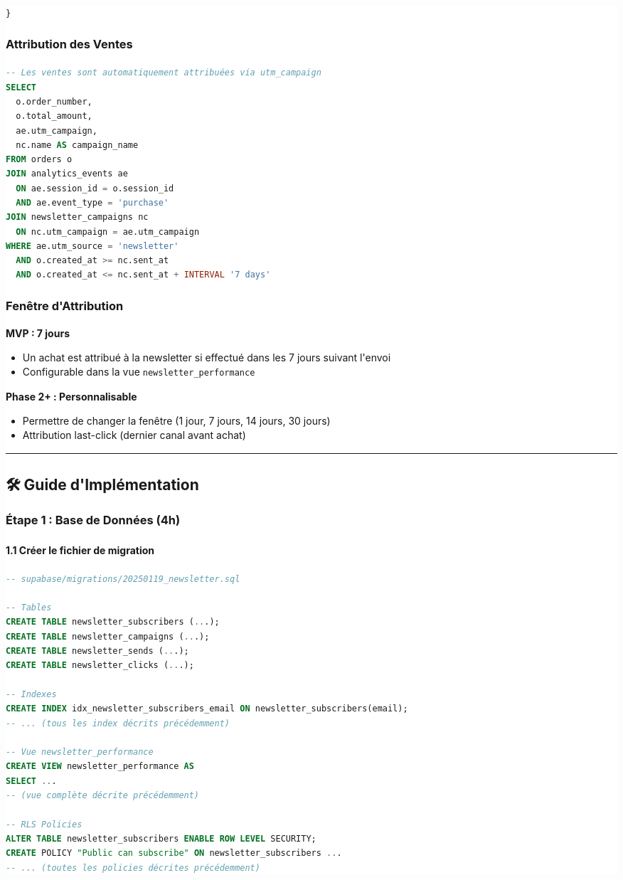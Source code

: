 ````
}
````

### Attribution des Ventes

```sql
-- Les ventes sont automatiquement attribuées via utm_campaign
SELECT
  o.order_number,
  o.total_amount,
  ae.utm_campaign,
  nc.name AS campaign_name
FROM orders o
JOIN analytics_events ae
  ON ae.session_id = o.session_id
  AND ae.event_type = 'purchase'
JOIN newsletter_campaigns nc
  ON nc.utm_campaign = ae.utm_campaign
WHERE ae.utm_source = 'newsletter'
  AND o.created_at >= nc.sent_at
  AND o.created_at <= nc.sent_at + INTERVAL '7 days'
```

### Fenêtre d'Attribution

**MVP : 7 jours**

- Un achat est attribué à la newsletter si effectué dans les 7 jours suivant l'envoi
- Configurable dans la vue `newsletter_performance`

**Phase 2+ : Personnalisable**

- Permettre de changer la fenêtre (1 jour, 7 jours, 14 jours, 30 jours)
- Attribution last-click (dernier canal avant achat)

---

## 🛠️ Guide d'Implémentation

### Étape 1 : Base de Données (4h)

#### 1.1 Créer le fichier de migration

```sql
-- supabase/migrations/20250119_newsletter.sql

-- Tables
CREATE TABLE newsletter_subscribers (...);
CREATE TABLE newsletter_campaigns (...);
CREATE TABLE newsletter_sends (...);
CREATE TABLE newsletter_clicks (...);

-- Indexes
CREATE INDEX idx_newsletter_subscribers_email ON newsletter_subscribers(email);
-- ... (tous les index décrits précédemment)

-- Vue newsletter_performance
CREATE VIEW newsletter_performance AS
SELECT ...
-- (vue complète décrite précédemment)

-- RLS Policies
ALTER TABLE newsletter_subscribers ENABLE ROW LEVEL SECURITY;
CREATE POLICY "Public can subscribe" ON newsletter_subscribers ...
-- ... (toutes les policies décrites précédemment)
```